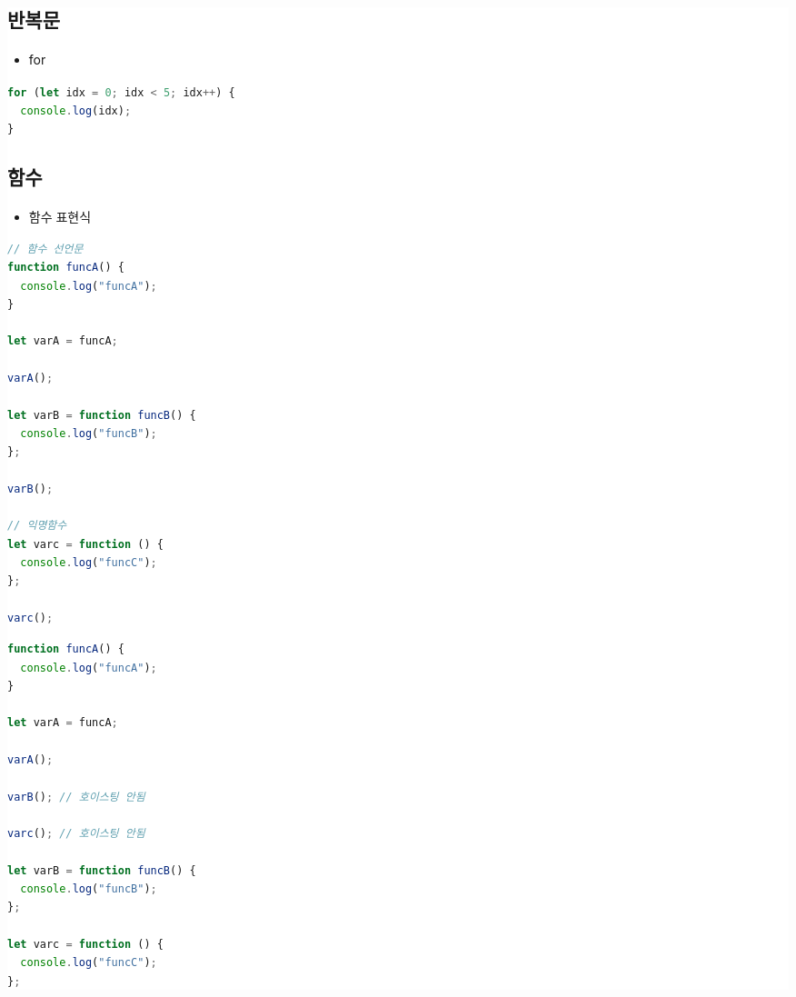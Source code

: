 ```javascript
```

## 반복문

- for

```javascript
for (let idx = 0; idx < 5; idx++) {
  console.log(idx);
}
```

## 함수

- 함수 표현식

```javascript
// 함수 선언문
function funcA() {
  console.log("funcA");
}

let varA = funcA;

varA();

let varB = function funcB() {
  console.log("funcB");
};

varB();

// 익명함수
let varc = function () {
  console.log("funcC");
};

varc();
```

```javascript
function funcA() {
  console.log("funcA");
}

let varA = funcA;

varA();

varB(); // 호이스팅 안됨

varc(); // 호이스팅 안됨

let varB = function funcB() {
  console.log("funcB");
};

let varc = function () {
  console.log("funcC");
};
```
